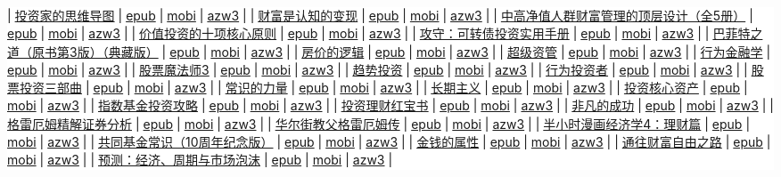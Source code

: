 | [投资家的思维导图](http://ct.dalanmei.com/f/31084289-575330906-639e75) | [epub](http://ct.dalanmei.com/f/31084289-575330906-639e75) | [mobi](http://ct.dalanmei.com/f/31084289-575221485-b1fe57) | [azw3](http://ct.dalanmei.com/f/31084289-575305277-fbb622) |
| [财富是认知的变现](http://ct.dalanmei.com/f/31084289-575339863-64faf5) | [epub](http://ct.dalanmei.com/f/31084289-575339863-64faf5) | [mobi](http://ct.dalanmei.com/f/31084289-575270492-4e2522) | [azw3](http://ct.dalanmei.com/f/31084289-575312727-ea7d55) |
| [中高净值人群财富管理的顶层设计（全5册）](http://ct.dalanmei.com/f/31084289-570286026-0136ea) | [epub](http://ct.dalanmei.com/f/31084289-570286026-0136ea) | [mobi](http://ct.dalanmei.com/f/31084289-570170048-b82231) | [azw3](http://ct.dalanmei.com/f/31084289-570358096-f7f991) |
| [价值投资的十项核心原则](http://ct.dalanmei.com/f/31084289-570286132-2b3a4e) | [epub](http://ct.dalanmei.com/f/31084289-570286132-2b3a4e) | [mobi](http://ct.dalanmei.com/f/31084289-570170057-27b092) | [azw3](http://ct.dalanmei.com/f/31084289-570358111-995f42) |
| [攻守：可转债投资实用手册](http://ct.dalanmei.com/f/31084289-570287378-020e34) | [epub](http://ct.dalanmei.com/f/31084289-570287378-020e34) | [mobi](http://ct.dalanmei.com/f/31084289-570170346-8cab95) | [azw3](http://ct.dalanmei.com/f/31084289-570358637-759563) |
| [巴菲特之道（原书第3版）（典藏版）](http://ct.dalanmei.com/f/31084289-570290393-4071ca) | [epub](http://ct.dalanmei.com/f/31084289-570290393-4071ca) | [mobi](http://ct.dalanmei.com/f/31084289-570171063-1ad1de) | [azw3](http://ct.dalanmei.com/f/31084289-570359830-86885f) |
| [房价的逻辑](http://ct.dalanmei.com/f/31084289-570290662-0398c7) | [epub](http://ct.dalanmei.com/f/31084289-570290662-0398c7) | [mobi](http://ct.dalanmei.com/f/31084289-570171128-0127f9) | [azw3](http://ct.dalanmei.com/f/31084289-570359953-448fa4) |
| [超级资管](http://ct.dalanmei.com/f/31084289-570298993-087d0c) | [epub](http://ct.dalanmei.com/f/31084289-570298993-087d0c) | [mobi](http://ct.dalanmei.com/f/31084289-570174239-56727a) | [azw3](http://ct.dalanmei.com/f/31084289-570368034-695558) |
| [行为金融学](http://ct.dalanmei.com/f/31084289-570300048-e7c71c) | [epub](http://ct.dalanmei.com/f/31084289-570300048-e7c71c) | [mobi](http://ct.dalanmei.com/f/31084289-570174813-4f6b7e) | [azw3](http://ct.dalanmei.com/f/31084289-570369331-2dbb88) |
| [股票魔法师3](http://ct.dalanmei.com/f/31084289-570304577-3405c6) | [epub](http://ct.dalanmei.com/f/31084289-570304577-3405c6) | [mobi](http://ct.dalanmei.com/f/31084289-570178595-7b235f) | [azw3](http://ct.dalanmei.com/f/31084289-570376018-7c7dad) |
| [趋势投资](http://ct.dalanmei.com/f/31084289-570304860-cc6add) | [epub](http://ct.dalanmei.com/f/31084289-570304860-cc6add) | [mobi](http://ct.dalanmei.com/f/31084289-570169074-339fa8) | [azw3](http://ct.dalanmei.com/f/31084289-570376608-1768be) |
| [行为投资者](http://ct.dalanmei.com/f/31084289-570304936-ecd791) | [epub](http://ct.dalanmei.com/f/31084289-570304936-ecd791) | [mobi](http://ct.dalanmei.com/f/31084289-570169145-396c75) | [azw3](http://ct.dalanmei.com/f/31084289-570376761-e80a09) |
| [股票投资三部曲](http://ct.dalanmei.com/f/31084289-570305042-cd8bad) | [epub](http://ct.dalanmei.com/f/31084289-570305042-cd8bad) | [mobi](http://ct.dalanmei.com/f/31084289-570169274-12b95d) | [azw3](http://ct.dalanmei.com/f/31084289-570376936-0fcf47) |
| [常识的力量](None) | [epub](None) | [mobi](None) | [azw3](None) |
| [长期主义](None) | [epub](None) | [mobi](None) | [azw3](None) |
| [投资核心资产](http://ct.dalanmei.com/f/31084289-570305533-53ed98) | [epub](http://ct.dalanmei.com/f/31084289-570305533-53ed98) | [mobi](http://ct.dalanmei.com/f/31084289-570169644-6db7fa) | [azw3](http://ct.dalanmei.com/f/31084289-570377358-3e2784) |
| [指数基金投资攻略](http://ct.dalanmei.com/f/31084289-570305629-533657) | [epub](http://ct.dalanmei.com/f/31084289-570305629-533657) | [mobi](http://ct.dalanmei.com/f/31084289-570169670-f63324) | [azw3](http://ct.dalanmei.com/f/31084289-570377434-5557ee) |
| [投资理财红宝书](http://ct.dalanmei.com/f/31084289-570306438-f00507) | [epub](http://ct.dalanmei.com/f/31084289-570306438-f00507) | [mobi](http://ct.dalanmei.com/f/31084289-570169750-17c60b) | [azw3](http://ct.dalanmei.com/f/31084289-570377937-34da29) |
| [非凡的成功](http://ct.dalanmei.com/f/31084289-570306458-670129) | [epub](http://ct.dalanmei.com/f/31084289-570306458-670129) | [mobi](http://ct.dalanmei.com/f/31084289-570169751-95f8c1) | [azw3](http://ct.dalanmei.com/f/31084289-570377940-370412) |
| [格雷厄姆精解证券分析](None) | [epub](None) | [mobi](None) | [azw3](None) |
| [华尔街教父格雷厄姆传](http://ct.dalanmei.com/f/31084289-570313762-dd73ce) | [epub](http://ct.dalanmei.com/f/31084289-570313762-dd73ce) | [mobi](http://ct.dalanmei.com/f/31084289-570169914-4926f0) | [azw3](http://ct.dalanmei.com/f/31084289-570379198-ed1207) |
| [半小时漫画经济学4：理财篇](http://ct.dalanmei.com/f/31084289-570314100-9e890c) | [epub](http://ct.dalanmei.com/f/31084289-570314100-9e890c) | [mobi](http://ct.dalanmei.com/f/31084289-570161700-4c76af) | [azw3](http://ct.dalanmei.com/f/31084289-570379500-940634) |
| [共同基金常识（10周年纪念版）](http://ct.dalanmei.com/f/31084289-570314196-d09006) | [epub](http://ct.dalanmei.com/f/31084289-570314196-d09006) | [mobi](http://ct.dalanmei.com/f/31084289-570161797-44bf19) | [azw3](http://ct.dalanmei.com/f/31084289-570379601-2c33a2) |
| [金钱的属性](http://ct.dalanmei.com/f/31084289-570315218-22bfab) | [epub](http://ct.dalanmei.com/f/31084289-570315218-22bfab) | [mobi](http://ct.dalanmei.com/f/31084289-570162845-d606e1) | [azw3](http://ct.dalanmei.com/f/31084289-570995901-c96300) |
| [通往财富自由之路](http://ct.dalanmei.com/f/31084289-570316151-6084e7) | [epub](http://ct.dalanmei.com/f/31084289-570316151-6084e7) | [mobi](http://ct.dalanmei.com/f/31084289-570163887-156cdb) | [azw3](http://ct.dalanmei.com/f/31084289-571380852-6a99de) |
| [预测：经济、周期与市场泡沫](http://ct.dalanmei.com/f/31084289-570323693-bf52c7) | [epub](http://ct.dalanmei.com/f/31084289-570323693-bf52c7) | [mobi](http://ct.dalanmei.com/f/31084289-570168485-8a8ebf) | [azw3](http://ct.dalanmei.com/f/31084289-571388867-401a85) |